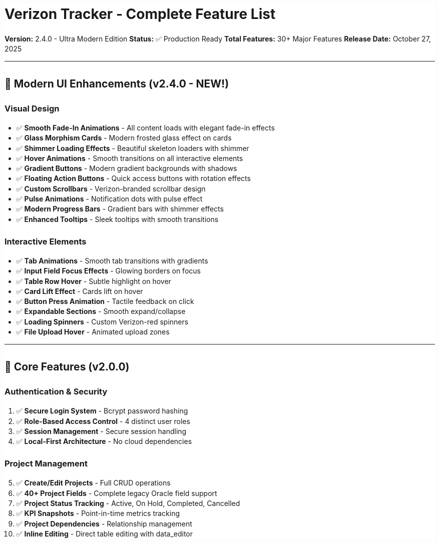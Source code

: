 # Verizon Tracker - Complete Feature List

**Version:** 2.4.0 - Ultra Modern Edition
**Status:** ✅ Production Ready
**Total Features:** 30+ Major Features
**Release Date:** October 27, 2025

---

## 🎨 Modern UI Enhancements (v2.4.0 - NEW!)

### Visual Design
- ✅ **Smooth Fade-In Animations** - All content loads with elegant fade-in effects
- ✅ **Glass Morphism Cards** - Modern frosted glass effect on cards
- ✅ **Shimmer Loading Effects** - Beautiful skeleton loaders with shimmer
- ✅ **Hover Animations** - Smooth transitions on all interactive elements
- ✅ **Gradient Buttons** - Modern gradient backgrounds with shadows
- ✅ **Floating Action Buttons** - Quick access buttons with rotation effects
- ✅ **Custom Scrollbars** - Verizon-branded scrollbar design
- ✅ **Pulse Animations** - Notification dots with pulse effect
- ✅ **Modern Progress Bars** - Gradient bars with shimmer effects
- ✅ **Enhanced Tooltips** - Sleek tooltips with smooth transitions

### Interactive Elements
- ✅ **Tab Animations** - Smooth tab transitions with gradients
- ✅ **Input Field Focus Effects** - Glowing borders on focus
- ✅ **Table Row Hover** - Subtle highlight on hover
- ✅ **Card Lift Effect** - Cards lift on hover
- ✅ **Button Press Animation** - Tactile feedback on click
- ✅ **Expandable Sections** - Smooth expand/collapse
- ✅ **Loading Spinners** - Custom Verizon-red spinners
- ✅ **File Upload Hover** - Animated upload zones

---

## 📌 Core Features (v2.0.0)

### Authentication & Security
1. ✅ **Secure Login System** - Bcrypt password hashing
2. ✅ **Role-Based Access Control** - 4 distinct user roles
3. ✅ **Session Management** - Secure session handling
4. ✅ **Local-First Architecture** - No cloud dependencies

### Project Management
5. ✅ **Create/Edit Projects** - Full CRUD operations
6. ✅ **40+ Project Fields** - Complete legacy Oracle field support
7. ✅ **Project Status Tracking** - Active, On Hold, Completed, Cancelled
8. ✅ **KPI Snapshots** - Point-in-time metrics tracking
9. ✅ **Project Dependencies** - Relationship management
10. ✅ **Inline Editing** - Direct table editing with data_editor
